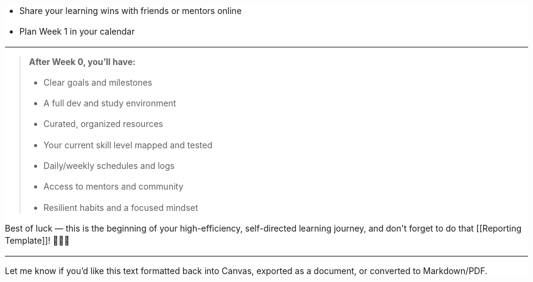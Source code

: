 - Share your learning wins with friends or mentors online
    
- Plan Week 1 in your calendar
    

---

> **After Week 0, you’ll have:**
> 
> - Clear goals and milestones
>     
> - A full dev and study environment
>     
> - Curated, organized resources
>     
> - Your current skill level mapped and tested
>     
> - Daily/weekly schedules and logs
>     
> - Access to mentors and community
>     
> - Resilient habits and a focused mindset
>     

Best of luck — this is the beginning of your high-efficiency, self-directed learning journey, and don't forget to do that [[Reporting Template]]! 💼📘💡

---

Let me know if you’d like this text formatted back into Canvas, exported as a document, or converted to Markdown/PDF.